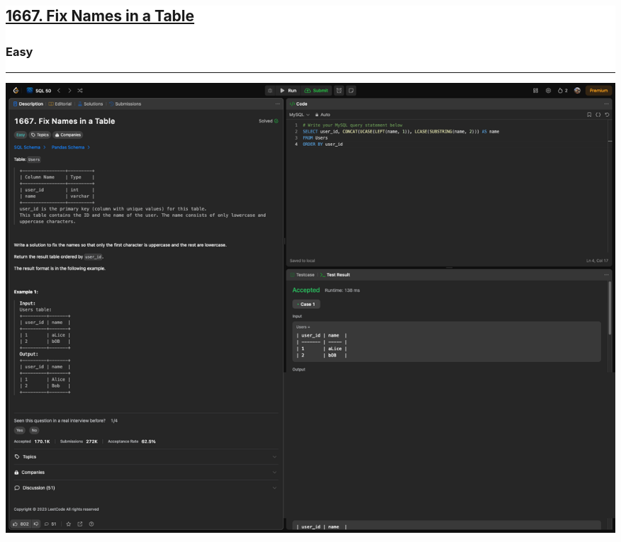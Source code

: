 <h2><a href="https://leetcode.com/problems/fix-names-in-a-table/">1667. Fix Names in a Table</a></h2>
<h3>Easy</h3>
<hr>
<div>
<img alt="" src="./screencapture-leetcode-problems-fix-names-in-a-table-description-2023-12-24-10_33_34.png" style="width: 100%; height: 100%;">
</div>
